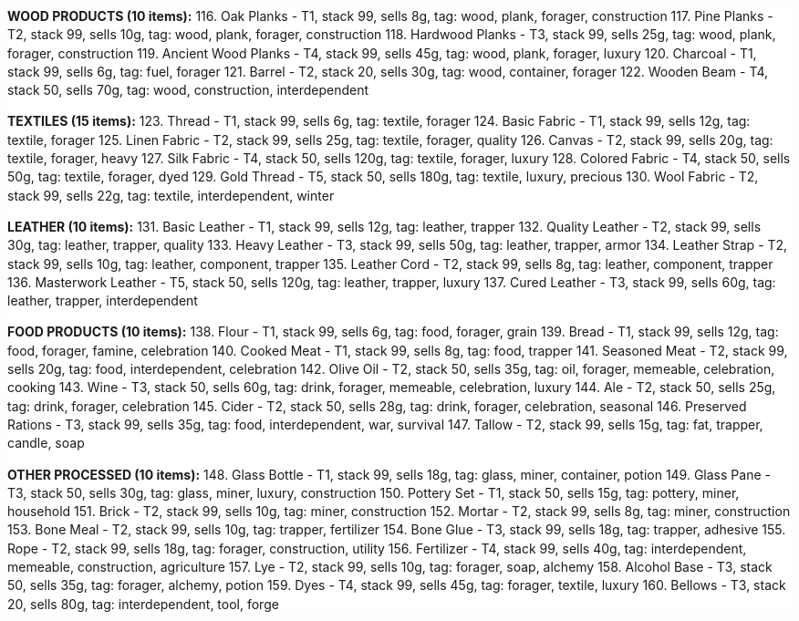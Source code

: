 **WOOD PRODUCTS (10 items):**
116. Oak Planks - T1, stack 99, sells 8g, tag: wood, plank, forager, construction
117. Pine Planks - T2, stack 99, sells 10g, tag: wood, plank, forager, construction
118. Hardwood Planks - T3, stack 99, sells 25g, tag: wood, plank, forager, construction
119. Ancient Wood Planks - T4, stack 99, sells 45g, tag: wood, plank, forager, luxury
120. Charcoal - T1, stack 99, sells 6g, tag: fuel, forager
121. Barrel - T2, stack 20, sells 30g, tag: wood, container, forager
122. Wooden Beam - T4, stack 50, sells 70g, tag: wood, construction, interdependent

**TEXTILES (15 items):**
123. Thread - T1, stack 99, sells 6g, tag: textile, forager
124. Basic Fabric - T1, stack 99, sells 12g, tag: textile, forager
125. Linen Fabric - T2, stack 99, sells 25g, tag: textile, forager, quality
126. Canvas - T2, stack 99, sells 20g, tag: textile, forager, heavy
127. Silk Fabric - T4, stack 50, sells 120g, tag: textile, forager, luxury
128. Colored Fabric - T4, stack 50, sells 50g, tag: textile, forager, dyed
129. Gold Thread - T5, stack 50, sells 180g, tag: textile, luxury, precious
130. Wool Fabric - T2, stack 99, sells 22g, tag: textile, interdependent, winter

**LEATHER (10 items):**
131. Basic Leather - T1, stack 99, sells 12g, tag: leather, trapper
132. Quality Leather - T2, stack 99, sells 30g, tag: leather, trapper, quality
133. Heavy Leather - T3, stack 99, sells 50g, tag: leather, trapper, armor
134. Leather Strap - T2, stack 99, sells 10g, tag: leather, component, trapper
135. Leather Cord - T2, stack 99, sells 8g, tag: leather, component, trapper
136. Masterwork Leather - T5, stack 50, sells 120g, tag: leather, trapper, luxury
137. Cured Leather - T3, stack 99, sells 60g, tag: leather, trapper, interdependent

**FOOD PRODUCTS (10 items):**
138. Flour - T1, stack 99, sells 6g, tag: food, forager, grain
139. Bread - T1, stack 99, sells 12g, tag: food, forager, famine, celebration
140. Cooked Meat - T1, stack 99, sells 8g, tag: food, trapper
141. Seasoned Meat - T2, stack 99, sells 20g, tag: food, interdependent, celebration
142. Olive Oil - T2, stack 50, sells 35g, tag: oil, forager, memeable, celebration, cooking
143. Wine - T3, stack 50, sells 60g, tag: drink, forager, memeable, celebration, luxury
144. Ale - T2, stack 50, sells 25g, tag: drink, forager, celebration
145. Cider - T2, stack 50, sells 28g, tag: drink, forager, celebration, seasonal
146. Preserved Rations - T3, stack 99, sells 35g, tag: food, interdependent, war, survival
147. Tallow - T2, stack 99, sells 15g, tag: fat, trapper, candle, soap

**OTHER PROCESSED (10 items):**
148. Glass Bottle - T1, stack 99, sells 18g, tag: glass, miner, container, potion
149. Glass Pane - T3, stack 50, sells 30g, tag: glass, miner, luxury, construction
150. Pottery Set - T1, stack 50, sells 15g, tag: pottery, miner, household
151. Brick - T2, stack 99, sells 10g, tag: miner, construction
152. Mortar - T2, stack 99, sells 8g, tag: miner, construction
153. Bone Meal - T2, stack 99, sells 10g, tag: trapper, fertilizer
154. Bone Glue - T3, stack 99, sells 18g, tag: trapper, adhesive
155. Rope - T2, stack 99, sells 18g, tag: forager, construction, utility
156. Fertilizer - T4, stack 99, sells 40g, tag: interdependent, memeable, construction, agriculture
157. Lye - T2, stack 99, sells 10g, tag: forager, soap, alchemy
158. Alcohol Base - T3, stack 50, sells 35g, tag: forager, alchemy, potion
159. Dyes - T4, stack 99, sells 45g, tag: forager, textile, luxury
160. Bellows - T3, stack 20, sells 80g, tag: interdependent, tool, forge
